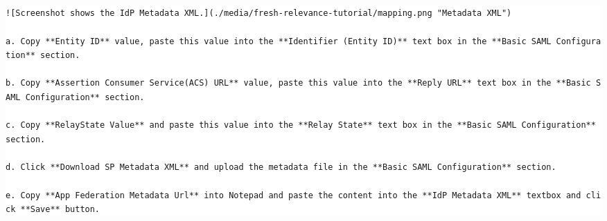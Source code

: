     ![Screenshot shows the IdP Metadata XML.](./media/fresh-relevance-tutorial/mapping.png "Metadata XML")

    a. Copy **Entity ID** value, paste this value into the **Identifier (Entity ID)** text box in the **Basic SAML Configuration** section.

    b. Copy **Assertion Consumer Service(ACS) URL** value, paste this value into the **Reply URL** text box in the **Basic SAML Configuration** section.

    c. Copy **RelayState Value** and paste this value into the **Relay State** text box in the **Basic SAML Configuration** section.

    d. Click **Download SP Metadata XML** and upload the metadata file in the **Basic SAML Configuration** section.

    e. Copy **App Federation Metadata Url** into Notepad and paste the content into the **IdP Metadata XML** textbox and click **Save** button.
